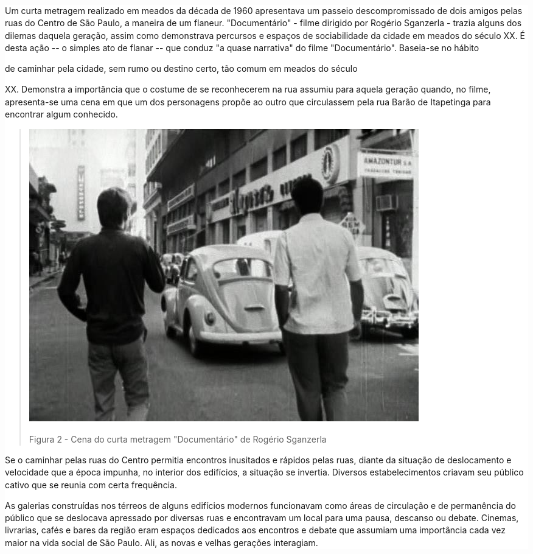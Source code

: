 Um curta metragem realizado em meados da década de 1960 apresentava um
passeio descompromissado de dois amigos pelas ruas do Centro de São
Paulo, a maneira de um flaneur. \"Documentário\" - filme dirigido por
Rogério Sganzerla - trazia alguns dos dilemas daquela geração, assim
como demonstrava percursos e espaços de sociabilidade da cidade em
meados do século XX. É desta ação -- o simples ato de flanar -- que
conduz "a quase narrativa" do filme \"Documentário\". Baseia-se no
hábito

de caminhar pela cidade, sem rumo ou destino certo, tão comum em meados
do século

XX\. Demonstra a importância que o costume de se reconhecerem na rua
assumiu para aquela geração quando, no filme, apresenta-se uma cena em
que um dos personagens propõe ao outro que circulassem pela rua Barão de
Itapetinga para encontrar algum conhecido.

> ![](../fig/127/media/image2.jpeg)
>
> Figura 2 - Cena do curta metragem \"Documentário\" de Rogério
> Sganzerla

Se o caminhar pelas ruas do Centro permitia encontros inusitados e
rápidos pelas ruas, diante da situação de deslocamento e velocidade que
a época impunha, no interior dos edifícios, a situação se invertia.
Diversos estabelecimentos criavam seu público cativo que se reunia com
certa frequência.

As galerias construídas nos térreos de alguns edifícios modernos
funcionavam como áreas de circulação e de permanência do público que se
deslocava apressado por diversas ruas e encontravam um local para uma
pausa, descanso ou debate. Cinemas, livrarias, cafés e bares da região
eram espaços dedicados aos encontros e debate que assumiam uma
importância cada vez maior na vida social de São Paulo. Ali, as novas e
velhas gerações interagiam.
